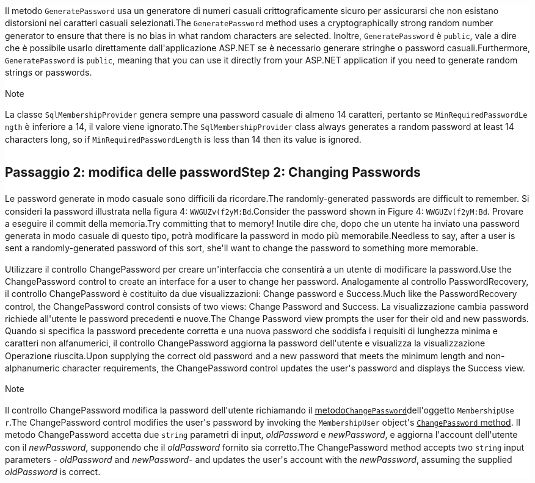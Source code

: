 <span data-ttu-id="c08a6-239">Il metodo `GeneratePassword` usa un generatore di numeri casuali crittograficamente sicuro per assicurarsi che non esistano distorsioni nei caratteri casuali selezionati.</span><span class="sxs-lookup"><span data-stu-id="c08a6-239">The `GeneratePassword` method uses a cryptographically strong random number generator to ensure that there is no bias in what random characters are selected.</span></span> <span data-ttu-id="c08a6-240">Inoltre, `GeneratePassword` è `public`, vale a dire che è possibile usarlo direttamente dall'applicazione ASP.NET se è necessario generare stringhe o password casuali.</span><span class="sxs-lookup"><span data-stu-id="c08a6-240">Furthermore, `GeneratePassword` is `public`, meaning that you can use it directly from your ASP.NET application if you need to generate random strings or passwords.</span></span>

> [!NOTE]
> <span data-ttu-id="c08a6-241">La classe `SqlMembershipProvider` genera sempre una password casuale di almeno 14 caratteri, pertanto se `MinRequiredPasswordLength` è inferiore a 14, il valore viene ignorato.</span><span class="sxs-lookup"><span data-stu-id="c08a6-241">The `SqlMembershipProvider` class always generates a random password at least 14 characters long, so if `MinRequiredPasswordLength` is less than 14 then its value is ignored.</span></span>

## <a name="step-2-changing-passwords"></a><span data-ttu-id="c08a6-242">Passaggio 2: modifica delle password</span><span class="sxs-lookup"><span data-stu-id="c08a6-242">Step 2: Changing Passwords</span></span>

<span data-ttu-id="c08a6-243">Le password generate in modo casuale sono difficili da ricordare.</span><span class="sxs-lookup"><span data-stu-id="c08a6-243">The randomly-generated passwords are difficult to remember.</span></span> <span data-ttu-id="c08a6-244">Si consideri la password illustrata nella figura 4: `WWGUZv(f2yM:Bd`.</span><span class="sxs-lookup"><span data-stu-id="c08a6-244">Consider the password shown in Figure 4: `WWGUZv(f2yM:Bd`.</span></span> <span data-ttu-id="c08a6-245">Provare a eseguire il commit della memoria.</span><span class="sxs-lookup"><span data-stu-id="c08a6-245">Try committing that to memory!</span></span> <span data-ttu-id="c08a6-246">Inutile dire che, dopo che un utente ha inviato una password generata in modo casuale di questo tipo, potrà modificare la password in modo più memorabile.</span><span class="sxs-lookup"><span data-stu-id="c08a6-246">Needless to say, after a user is sent a randomly-generated password of this sort, she'll want to change the password to something more memorable.</span></span>

<span data-ttu-id="c08a6-247">Utilizzare il controllo ChangePassword per creare un'interfaccia che consentirà a un utente di modificare la password.</span><span class="sxs-lookup"><span data-stu-id="c08a6-247">Use the ChangePassword control to create an interface for a user to change her password.</span></span> <span data-ttu-id="c08a6-248">Analogamente al controllo PasswordRecovery, il controllo ChangePassword è costituito da due visualizzazioni: Change password e Success.</span><span class="sxs-lookup"><span data-stu-id="c08a6-248">Much like the PasswordRecovery control, the ChangePassword control consists of two views: Change Password and Success.</span></span> <span data-ttu-id="c08a6-249">La visualizzazione cambia password richiede all'utente le password precedenti e nuove.</span><span class="sxs-lookup"><span data-stu-id="c08a6-249">The Change Password view prompts the user for their old and new passwords.</span></span> <span data-ttu-id="c08a6-250">Quando si specifica la password precedente corretta e una nuova password che soddisfa i requisiti di lunghezza minima e caratteri non alfanumerici, il controllo ChangePassword aggiorna la password dell'utente e visualizza la visualizzazione Operazione riuscita.</span><span class="sxs-lookup"><span data-stu-id="c08a6-250">Upon supplying the correct old password and a new password that meets the minimum length and non-alphanumeric character requirements, the ChangePassword control updates the user's password and displays the Success view.</span></span>

> [!NOTE]
> <span data-ttu-id="c08a6-251">Il controllo ChangePassword modifica la password dell'utente richiamando il [metodo`ChangePassword`](https://msdn.microsoft.com/library/system.web.security.membershipuser.changepassword.aspx)dell'oggetto `MembershipUser`.</span><span class="sxs-lookup"><span data-stu-id="c08a6-251">The ChangePassword control modifies the user's password by invoking the `MembershipUser` object's [`ChangePassword` method](https://msdn.microsoft.com/library/system.web.security.membershipuser.changepassword.aspx).</span></span> <span data-ttu-id="c08a6-252">Il metodo ChangePassword accetta due `string` parametri di input, *oldPassword* e *newPassword*, e aggiorna l'account dell'utente con il *newPassword*, supponendo che il *oldPassword* fornito sia corretto.</span><span class="sxs-lookup"><span data-stu-id="c08a6-252">The ChangePassword method accepts two `string` input parameters - *oldPassword* and *newPassword*- and updates the user's account with the *newPassword*, assuming the supplied *oldPassword* is correct.</span></span>
